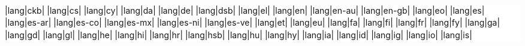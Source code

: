 |lang|ckb|
|lang|cs|
|lang|cy|
|lang|da|
|lang|de|
|lang|dsb|
|lang|el|
|lang|en|
|lang|en-au|
|lang|en-gb|
|lang|eo|
|lang|es|
|lang|es-ar|
|lang|es-co|
|lang|es-mx|
|lang|es-ni|
|lang|es-ve|
|lang|et|
|lang|eu|
|lang|fa|
|lang|fi|
|lang|fr|
|lang|fy|
|lang|ga|
|lang|gd|
|lang|gl|
|lang|he|
|lang|hi|
|lang|hr|
|lang|hsb|
|lang|hu|
|lang|hy|
|lang|ia|
|lang|id|
|lang|ig|
|lang|io|
|lang|is|